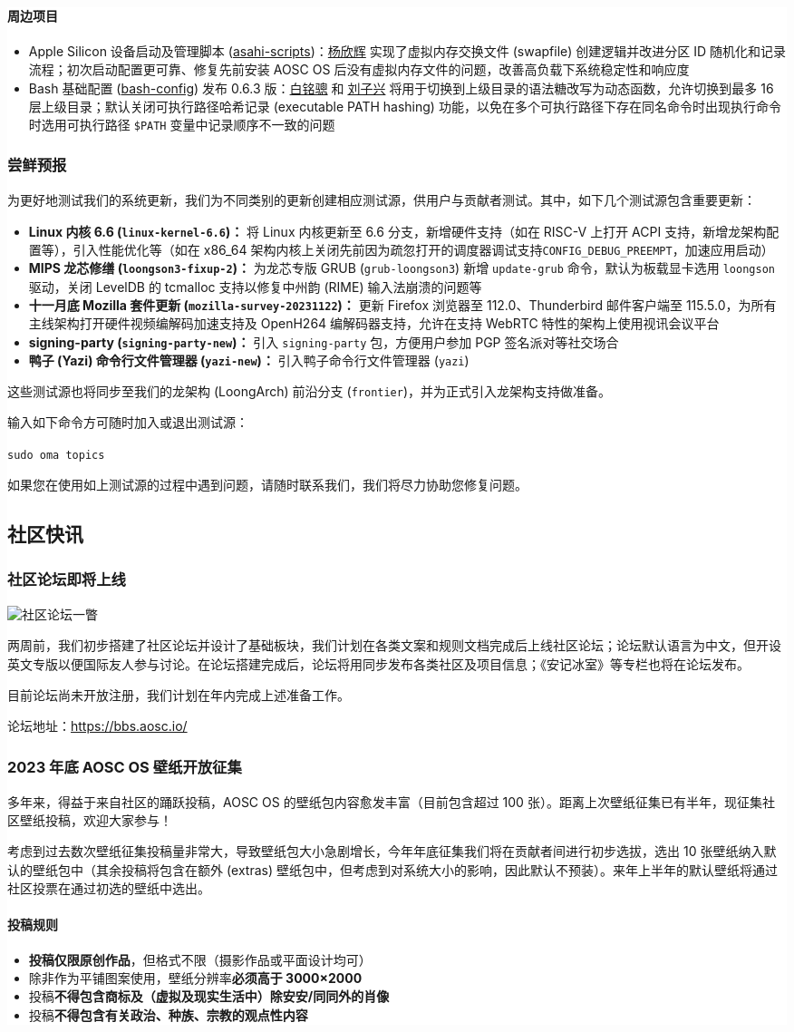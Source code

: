 
#### 周边项目

- Apple Silicon 设备启动及管理脚本 ([asahi-scripts](https://github.com/AOSC-Dev/asahi-scripts))：[杨欣辉](https://github.com/Cyanoxygen) 实现了虚拟内存交换文件 (swapfile) 创建逻辑并改进分区 ID 随机化和记录流程；初次启动配置更可靠、修复先前安装 AOSC OS 后没有虚拟内存文件的问题，改善高负载下系统稳定性和响应度
- Bash 基础配置 ([bash-config](https://github.com/AOSC-Dev/bash-config)) 发布 0.6.3 版：[白铭骢](https://github.com/MingcongBai) 和 [刘子兴](https://github.com/liushuyu) 将用于切换到上级目录的语法糖改写为动态函数，允许切换到最多 16 层上级目录；默认关闭可执行路径哈希记录 (executable PATH hashing) 功能，以免在多个可执行路径下存在同名命令时出现执行命令时选用可执行路径 `$PATH` 变量中记录顺序不一致的问题

### 尝鲜预报

为更好地测试我们的系统更新，我们为不同类别的更新创建相应测试源，供用户与贡献者测试。其中，如下几个测试源包含重要更新：

- **Linux 内核 6.6 (`linux-kernel-6.6`)：** 将 Linux 内核更新至 6.6 分支，新增硬件支持（如在 RISC-V 上打开 ACPI 支持，新增龙架构配置等），引入性能优化等（如在 x86_64 架构内核上关闭先前因为疏忽打开的调度器调试支持`CONFIG_DEBUG_PREEMPT`，加速应用启动）
- **MIPS 龙芯修缮 (`loongson3-fixup-2`)：** 为龙芯专版 GRUB (`grub-loongson3`) 新增 `update-grub` 命令，默认为板载显卡选用 `loongson` 驱动，关闭 LevelDB 的 tcmalloc 支持以修复中州韵 (RIME) 输入法崩溃的问题等
- **十一月底 Mozilla 套件更新 (`mozilla-survey-20231122`)：** 更新 Firefox 浏览器至 112.0、Thunderbird 邮件客户端至 115.5.0，为所有主线架构打开硬件视频编解码加速支持及 OpenH264 编解码器支持，允许在支持 WebRTC 特性的架构上使用视讯会议平台
- **signing-party (`signing-party-new`)：** 引入 `signing-party` 包，方便用户参加 PGP 签名派对等社交场合
- **鸭子 (Yazi) 命令行文件管理器 (`yazi-new`)：** 引入鸭子命令行文件管理器 (`yazi`)

这些测试源也将同步至我们的龙架构 (LoongArch) 前沿分支 (`frontier`)，并为正式引入龙架构支持做准备。

输入如下命令方可随时加入或退出测试源：

```
sudo oma topics
```

如果您在使用如上测试源的过程中遇到问题，请随时联系我们，我们将尽力协助您修复问题。

社区快讯
--------

### 社区论坛即将上线

![社区论坛一瞥](https://raw.githubusercontent.com/AOSC-Dev/newsroom/master/coffee-break/20231209/imgs/bbs.png)

两周前，我们初步搭建了社区论坛并设计了基础板块，我们计划在各类文案和规则文档完成后上线社区论坛；论坛默认语言为中文，但开设英文专版以便国际友人参与讨论。在论坛搭建完成后，论坛将用同步发布各类社区及项目信息；《安记冰室》等专栏也将在论坛发布。

目前论坛尚未开放注册，我们计划在年内完成上述准备工作。

论坛地址：https://bbs.aosc.io/

### 2023 年底 AOSC OS 壁纸开放征集

多年来，得益于来自社区的踊跃投稿，AOSC OS 的壁纸包内容愈发丰富（目前包含超过 100 张）。距离上次壁纸征集已有半年，现征集社区壁纸投稿，欢迎大家参与！

考虑到过去数次壁纸征集投稿量非常大，导致壁纸包大小急剧增长，今年年底征集我们将在贡献者间进行初步选拔，选出 10 张壁纸纳入默认的壁纸包中（其余投稿将包含在额外 (extras) 壁纸包中，但考虑到对系统大小的影响，因此默认不预装）。来年上半年的默认壁纸将通过社区投票在通过初选的壁纸中选出。

#### 投稿规则

- **投稿仅限原创作品**，但格式不限（摄影作品或平面设计均可）
- 除非作为平铺图案使用，壁纸分辨率**必须高于 3000×2000**
- 投稿**不得包含商标及（虚拟及现实生活中）除安安/同同外的肖像**
- 投稿**不得包含有关政治、种族、宗教的观点性内容**
